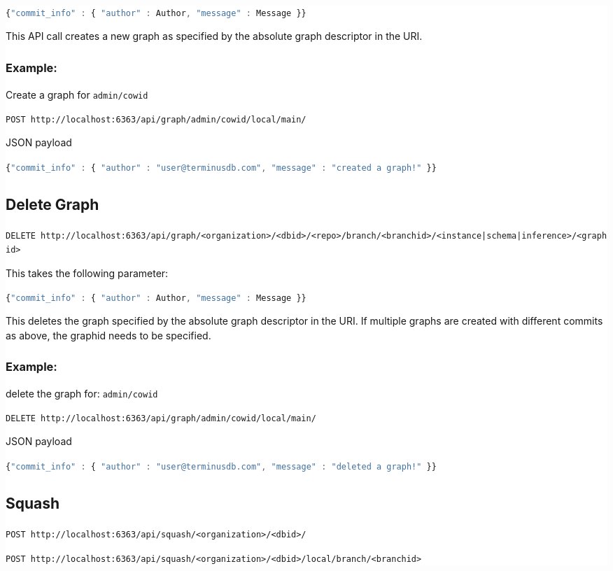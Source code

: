 ```jsx
{"commit_info" : { "author" : Author, "message" : Message }}
```

This API call creates a new graph as specified by the absolute graph descriptor in the URI.

### Example:

Create a graph for `admin/cowid`

```
POST http://localhost:6363/api/graph/admin/cowid/local/main/
```

JSON payload

```jsx
{"commit_info" : { "author" : "user@terminusdb.com", "message" : "created a graph!" }}
```

## Delete Graph

```
DELETE http://localhost:6363/api/graph/<organization>/<dbid>/<repo>/branch/<branchid>/<instance|schema|inference>/<graphid>
```

This takes the following parameter:

```jsx
{"commit_info" : { "author" : Author, "message" : Message }}
```

This deletes the graph specified by the absolute graph descriptor in the URI. If multiple graphs are created with different commits as above, the graphid needs to be specified.

### Example:

delete the graph for: `admin/cowid`

```
DELETE http://localhost:6363/api/graph/admin/cowid/local/main/
```

JSON payload

```jsx
{"commit_info" : { "author" : "user@terminusdb.com", "message" : "deleted a graph!" }}
```

## Squash

```
POST http://localhost:6363/api/squash/<organization>/<dbid>/
```

```
POST http://localhost:6363/api/squash/<organization>/<dbid>/local/branch/<branchid>
```
